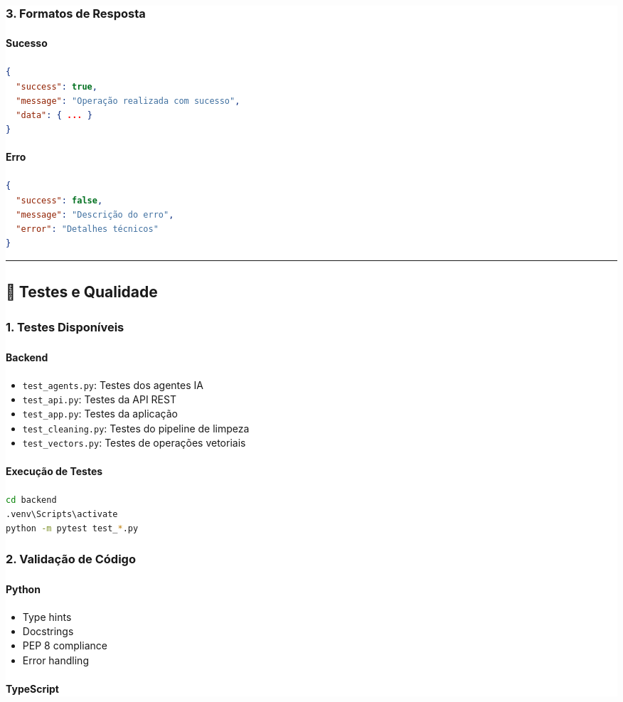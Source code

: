 ### **3. Formatos de Resposta**

#### **Sucesso**

```json
{
  "success": true,
  "message": "Operação realizada com sucesso",
  "data": { ... }
}
```

#### **Erro**

```json
{
  "success": false,
  "message": "Descrição do erro",
  "error": "Detalhes técnicos"
}
```

---

## 🧪 **Testes e Qualidade**

### **1. Testes Disponíveis**

#### **Backend**

- `test_agents.py`: Testes dos agentes IA
- `test_api.py`: Testes da API REST
- `test_app.py`: Testes da aplicação
- `test_cleaning.py`: Testes do pipeline de limpeza
- `test_vectors.py`: Testes de operações vetoriais

#### **Execução de Testes**

```bash
cd backend
.venv\Scripts\activate
python -m pytest test_*.py
```

### **2. Validação de Código**

#### **Python**

- Type hints
- Docstrings
- PEP 8 compliance
- Error handling

#### **TypeScript**
